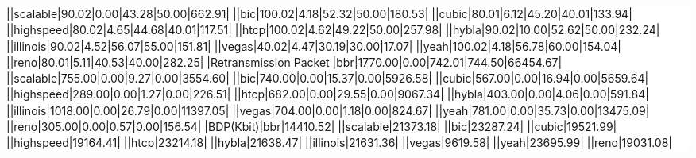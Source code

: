 ||scalable|90.02|0.00|43.28|50.00|662.91|
||bic|100.02|4.18|52.32|50.00|180.53|
||cubic|80.01|6.12|45.20|40.01|133.94|
||highspeed|80.02|4.65|44.68|40.01|117.51|
||htcp|100.02|4.62|49.22|50.00|257.98|
||hybla|90.02|10.00|52.62|50.00|232.24|
||illinois|90.02|4.52|56.07|55.00|151.81|
||vegas|40.02|4.47|30.19|30.00|17.07|
||yeah|100.02|4.18|56.78|60.00|154.04|
||reno|80.01|5.11|40.53|40.00|282.25|
|Retransmission Packet	|bbr|1770.00|0.00|742.01|744.50|66454.67|
||scalable|755.00|0.00|9.27|0.00|3554.60|
||bic|740.00|0.00|15.37|0.00|5926.58|
||cubic|567.00|0.00|16.94|0.00|5659.64|
||highspeed|289.00|0.00|1.27|0.00|226.51|
||htcp|682.00|0.00|29.55|0.00|9067.34|
||hybla|403.00|0.00|4.06|0.00|591.84|
||illinois|1018.00|0.00|26.79|0.00|11397.05|
||vegas|704.00|0.00|1.18|0.00|824.67|
||yeah|781.00|0.00|35.73|0.00|13475.09|
||reno|305.00|0.00|0.57|0.00|156.54|
|BDP(Kbit)|bbr|14410.52|
||scalable|21373.18|
||bic|23287.24|
||cubic|19521.99|
||highspeed|19164.41|
||htcp|23214.18|
||hybla|21638.47|
||illinois|21631.36|
||vegas|9619.58|
||yeah|23695.99|
||reno|19031.08|

